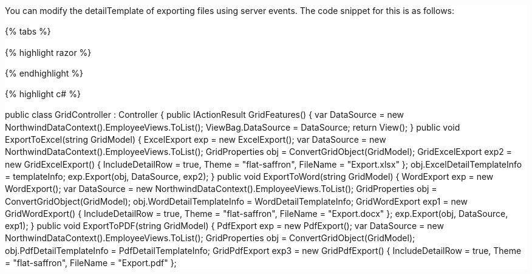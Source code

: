 </tr>
</table>

You can modify the detailTemplate of exporting files using server events. The code snippet for this is as follows:

{% tabs %}
 
{% highlight razor %}

<script id="tabGridContents" type="text/x-jsrender">
    <b> More Details: </b> <br /><br /> <b class='detail'>Last Name</b> - {{:LastName}} <br /> <br /> <b class='detail'>Home Phone</b> - {{:HomePhone}} <br /> <br /> <b class='detail'>Extension No</b> - {{:Extension}}
</script>

<ej-grid id="FlatGrid" allow-paging="true" details-template="#tabGridContents" datasource="ViewBag.DataSource">
        <e-columns>
            <e-column field="EmployeeID" header-text="EmployeeID"></e-column>
            <e-column field="FirstName" header-text="FirstName"></e-column>
            <e-column field="Title" header-text="Title"></e-column>
            <e-column field="City" header-text="City"></e-column>
            <e-column field="Country" header-text="Country"></e-column>
       </e-columns>
</ej-grid>

{% endhighlight %}

{% highlight c# %}

public class GridController : Controller
{
    public IActionResult GridFeatures()
    {
       var DataSource = new NorthwindDataContext().EmployeeViews.ToList();
       ViewBag.DataSource = DataSource;
       return View();
    }
    public void ExportToExcel(string GridModel)
    {
      ExcelExport exp = new ExcelExport();
      var DataSource = new NorthwindDataContext().EmployeeViews.ToList();
      GridProperties obj = ConvertGridObject(GridModel);
      GridExcelExport exp2 = new GridExcelExport() { IncludeDetailRow = true, Theme = "flat-saffron", FileName = "Export.xlsx" };
      obj.ExcelDetailTemplateInfo = templateInfo;
      exp.Export(obj, DataSource, exp2);
   }
   public void ExportToWord(string GridModel)
   {
     WordExport exp = new WordExport();
     var DataSource = new NorthwindDataContext().EmployeeViews.ToList();
     GridProperties obj = ConvertGridObject(GridModel);
     obj.WordDetailTemplateInfo = WordDetailTemplateInfo;
     GridWordExport exp1 = new GridWordExport() { IncludeDetailRow = true, Theme = "flat-saffron", FileName = "Export.docx" };
     exp.Export(obj, DataSource, exp1);
   }
   public void ExportToPDF(string GridModel)
   {
     PdfExport exp = new PdfExport();
     var DataSource = new NorthwindDataContext().EmployeeViews.ToList();
     GridProperties obj = ConvertGridObject(GridModel);     
     obj.PdfDetailTemplateInfo = PdfDetailTemplateInfo;
     GridPdfExport exp3 = new GridPdfExport() { IncludeDetailRow = true, Theme = "flat-saffron", FileName = "Export.pdf" };